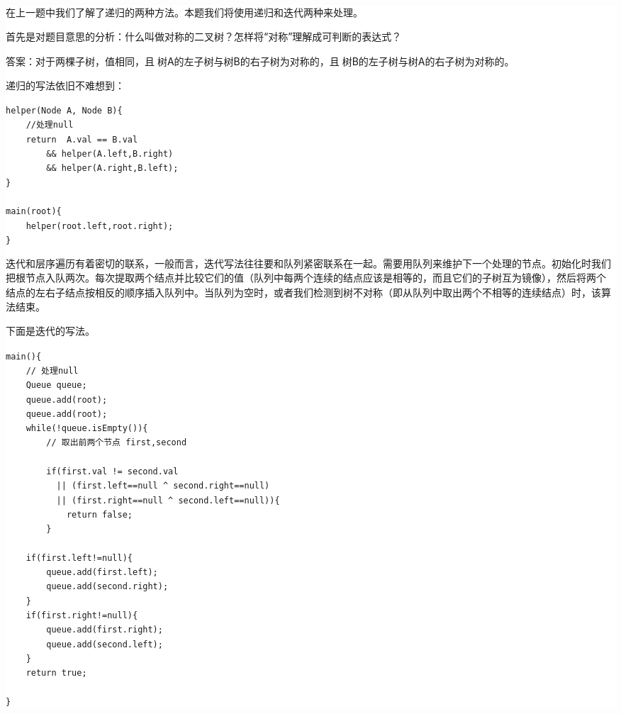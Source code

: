 在上一题中我们了解了递归的两种方法。本题我们将使用递归和迭代两种来处理。

首先是对题目意思的分析：什么叫做对称的二叉树？怎样将“对称”理解成可判断的表达式？

答案：对于两棵子树，值相同，且 树A的左子树与树B的右子树为对称的，且 树B的左子树与树A的右子树为对称的。

递归的写法依旧不难想到：

```
helper(Node A, Node B){
	//处理null
	return  A.val == B.val 
		&& helper(A.left,B.right)
		&& helper(A.right,B.left);
}

main(root){
	helper(root.left,root.right);
}
```



迭代和层序遍历有着密切的联系，一般而言，迭代写法往往要和队列紧密联系在一起。需要用队列来维护下一个处理的节点。初始化时我们把根节点入队两次。每次提取两个结点并比较它们的值（队列中每两个连续的结点应该是相等的，而且它们的子树互为镜像），然后将两个结点的左右子结点按相反的顺序插入队列中。当队列为空时，或者我们检测到树不对称（即从队列中取出两个不相等的连续结点）时，该算法结束。

下面是迭代的写法。

```
main(){
	// 处理null
	Queue queue;
    queue.add(root);
    queue.add(root);
    while(!queue.isEmpty()){
    	// 取出前两个节点 first,second
    	
    	if(first.val != second.val 
    	  || (first.left==null ^ second.right==null)
    	  || (first.right==null ^ second.left==null)){
    		return false;
    	}
    	
    if(first.left!=null){
    	queue.add(first.left);
    	queue.add(second.right);
    }
    if(first.right!=null){
    	queue.add(first.right);
    	queue.add(second.left);
    }
    return true;
 
}
```
